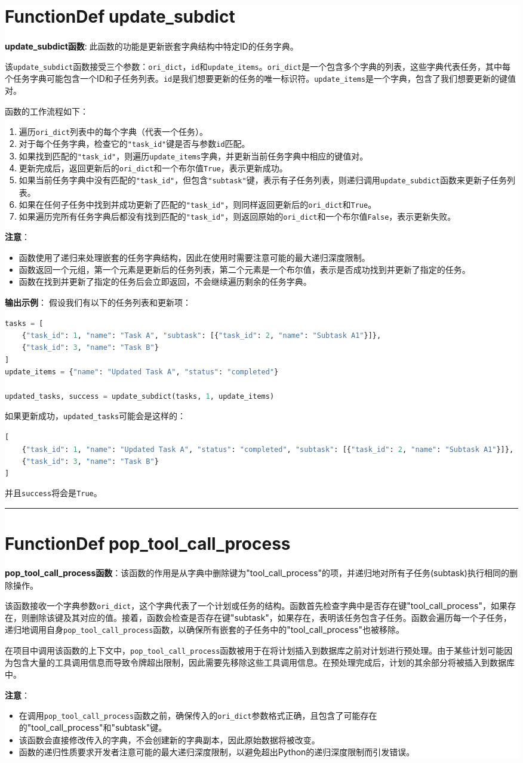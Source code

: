 # FunctionDef update_subdict
**update_subdict函数**: 此函数的功能是更新嵌套字典结构中特定ID的任务字典。

该`update_subdict`函数接受三个参数：`ori_dict`，`id`和`update_items`。`ori_dict`是一个包含多个字典的列表，这些字典代表任务，其中每个任务字典可能包含一个ID和子任务列表。`id`是我们想要更新的任务的唯一标识符。`update_items`是一个字典，包含了我们想要更新的键值对。

函数的工作流程如下：
1. 遍历`ori_dict`列表中的每个字典（代表一个任务）。
2. 对于每个任务字典，检查它的`"task_id"`键是否与参数`id`匹配。
3. 如果找到匹配的`"task_id"`，则遍历`update_items`字典，并更新当前任务字典中相应的键值对。
4. 更新完成后，返回更新后的`ori_dict`和一个布尔值`True`，表示更新成功。
5. 如果当前任务字典中没有匹配的`"task_id"`，但包含`"subtask"`键，表示有子任务列表，则递归调用`update_subdict`函数来更新子任务列表。
6. 如果在任何子任务中找到并成功更新了匹配的`"task_id"`，则同样返回更新后的`ori_dict`和`True`。
7. 如果遍历完所有任务字典后都没有找到匹配的`"task_id"`，则返回原始的`ori_dict`和一个布尔值`False`，表示更新失败。

**注意**：
- 函数使用了递归来处理嵌套的任务字典结构，因此在使用时需要注意可能的最大递归深度限制。
- 函数返回一个元组，第一个元素是更新后的任务列表，第二个元素是一个布尔值，表示是否成功找到并更新了指定的任务。
- 函数在找到并更新了指定的任务后会立即返回，不会继续遍历剩余的任务字典。

**输出示例**：
假设我们有以下的任务列表和更新项：
```python
tasks = [
    {"task_id": 1, "name": "Task A", "subtask": [{"task_id": 2, "name": "Subtask A1"}]},
    {"task_id": 3, "name": "Task B"}
]
update_items = {"name": "Updated Task A", "status": "completed"}

updated_tasks, success = update_subdict(tasks, 1, update_items)
```
如果更新成功，`updated_tasks`可能会是这样的：
```python
[
    {"task_id": 1, "name": "Updated Task A", "status": "completed", "subtask": [{"task_id": 2, "name": "Subtask A1"}]},
    {"task_id": 3, "name": "Task B"}
]
```
并且`success`将会是`True`。
***
# FunctionDef pop_tool_call_process
**pop_tool_call_process函数**：该函数的作用是从字典中删除键为"tool_call_process"的项，并递归地对所有子任务(subtask)执行相同的删除操作。

该函数接收一个字典参数`ori_dict`，这个字典代表了一个计划或任务的结构。函数首先检查字典中是否存在键"tool_call_process"，如果存在，则删除该键及其对应的值。接着，函数会检查是否存在键"subtask"，如果存在，表明该任务包含子任务。函数会遍历每一个子任务，递归地调用自身`pop_tool_call_process`函数，以确保所有嵌套的子任务中的"tool_call_process"也被移除。

在项目中调用该函数的上下文中，`pop_tool_call_process`函数被用于在将计划插入到数据库之前对计划进行预处理。由于某些计划可能因为包含大量的工具调用信息而导致令牌超出限制，因此需要先移除这些工具调用信息。在预处理完成后，计划的其余部分将被插入到数据库中。

**注意**：
- 在调用`pop_tool_call_process`函数之前，确保传入的`ori_dict`参数格式正确，且包含了可能存在的"tool_call_process"和"subtask"键。
- 该函数会直接修改传入的字典，不会创建新的字典副本，因此原始数据将被改变。
- 函数的递归性质要求开发者注意可能的最大递归深度限制，以避免超出Python的递归深度限制而引发错误。
